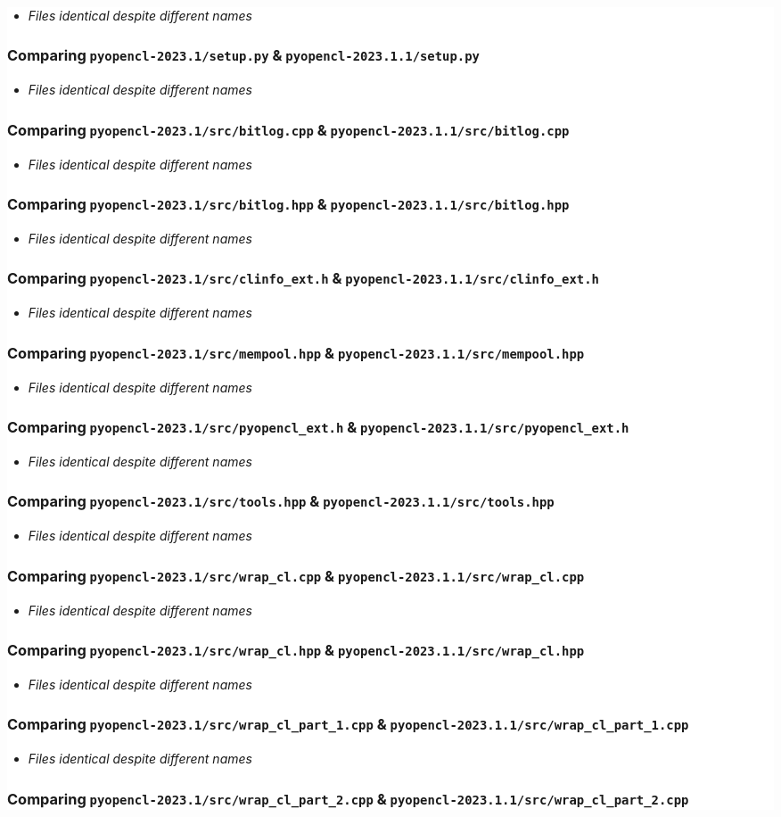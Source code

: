  * *Files identical despite different names*

### Comparing `pyopencl-2023.1/setup.py` & `pyopencl-2023.1.1/setup.py`

 * *Files identical despite different names*

### Comparing `pyopencl-2023.1/src/bitlog.cpp` & `pyopencl-2023.1.1/src/bitlog.cpp`

 * *Files identical despite different names*

### Comparing `pyopencl-2023.1/src/bitlog.hpp` & `pyopencl-2023.1.1/src/bitlog.hpp`

 * *Files identical despite different names*

### Comparing `pyopencl-2023.1/src/clinfo_ext.h` & `pyopencl-2023.1.1/src/clinfo_ext.h`

 * *Files identical despite different names*

### Comparing `pyopencl-2023.1/src/mempool.hpp` & `pyopencl-2023.1.1/src/mempool.hpp`

 * *Files identical despite different names*

### Comparing `pyopencl-2023.1/src/pyopencl_ext.h` & `pyopencl-2023.1.1/src/pyopencl_ext.h`

 * *Files identical despite different names*

### Comparing `pyopencl-2023.1/src/tools.hpp` & `pyopencl-2023.1.1/src/tools.hpp`

 * *Files identical despite different names*

### Comparing `pyopencl-2023.1/src/wrap_cl.cpp` & `pyopencl-2023.1.1/src/wrap_cl.cpp`

 * *Files identical despite different names*

### Comparing `pyopencl-2023.1/src/wrap_cl.hpp` & `pyopencl-2023.1.1/src/wrap_cl.hpp`

 * *Files identical despite different names*

### Comparing `pyopencl-2023.1/src/wrap_cl_part_1.cpp` & `pyopencl-2023.1.1/src/wrap_cl_part_1.cpp`

 * *Files identical despite different names*

### Comparing `pyopencl-2023.1/src/wrap_cl_part_2.cpp` & `pyopencl-2023.1.1/src/wrap_cl_part_2.cpp`
